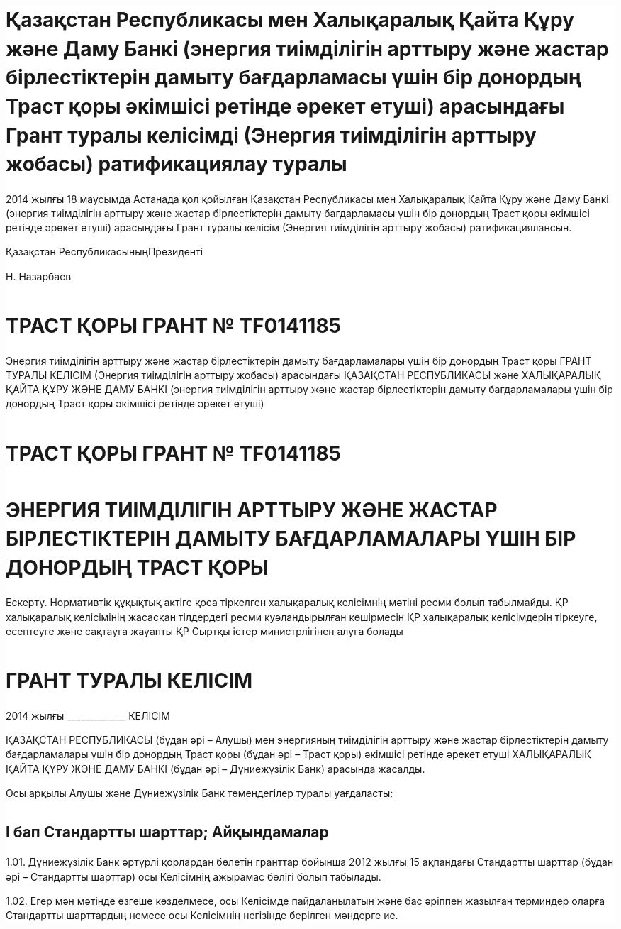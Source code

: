 # Қазақстан Республикасы мен Халықаралық Қайта Құру және Даму Банкі (энергия тиімділігін арттыру және жастар бірлестіктерін дамыту бағдарламасы үшін бір донордың Траст қоры әкімшісі ретінде әрекет етуші) арасындағы Грант туралы келісімді (Энергия тиімділігін арттыру жобасы) ратификациялау туралы

2014 жылғы 18 маусымда Астанада қол қойылған Қазақстан Республикасы мен Халықаралық Қайта Құру және Даму Банкі (энергия тиімділігін арттыру және жастар бірлестіктерін дамыту бағдарламасы үшін бір донордың Траст қоры әкімшісі ретінде әрекет етуші) арасындағы Грант туралы келісім (Энергия тиімділігін арттыру жобасы) ратификациялансын.

Қазақстан РеспубликасыныңПрезиденті

Н. Назарбаев

# ТРАСТ ҚОРЫ ГРАНТ № TF0141185

Энергия тиімділігін арттыру және жастар бірлестіктерін дамыту бағдарламалары үшін бір донордың Траст қоры ГРАНТ ТУРАЛЫ КЕЛІСІМ (Энергия тиімділігін арттыру жобасы) арасындағы ҚАЗАҚСТАН РЕСПУБЛИКАСЫ және ХАЛЫҚАРАЛЫҚ ҚАЙТА ҚҰРУ ЖӘНЕ ДАМУ БАНКІ (энергия тиімділігін арттыру және жастар бірлестіктерін дамыту бағдарламалары үшін бір донордың Траст қоры әкімшісі ретінде әрекет етуші)

# ТРАСТ ҚОРЫ ГРАНТ № TF0141185

# ЭНЕРГИЯ ТИІМДІЛІГІН АРТТЫРУ ЖӘНЕ ЖАСТАР БІРЛЕСТІКТЕРІН ДАМЫТУ БАҒДАРЛАМАЛАРЫ ҮШІН БІР ДОНОРДЫҢ ТРАСТ ҚОРЫ

Ескерту. Нормативтік құқықтық актіге қоса тіркелген халықаралық келісімнің мәтіні ресми болып табылмайды. ҚР халықаралық келісімінің жасасқан тілдердегі ресми куәландырылған көшірмесін ҚР халықаралық келісімдерін тіркеуге, есептеуге және сақтауға жауапты ҚР Сыртқы істер министрлігінен алуға болады

# ГРАНТ ТУРАЛЫ КЕЛІСІМ

2014 жылғы _____________ КЕЛІСІМ

ҚАЗАҚСТАН РЕСПУБЛИКАСЫ (бұдан әрі – Алушы) мен энергияның тиімділігін арттыру және жастар бірлестіктерін дамыту бағдарламалары үшін бір донордың Траст қоры (бұдан әрі – Траст қоры) әкімшісі ретінде әрекет етуші ХАЛЫҚАРАЛЫҚ ҚАЙТА ҚҰРУ ЖӘНЕ ДАМУ БАНКІ (бұдан әрі – Дүниежүзілік Банк) арасында жасалды.

Осы арқылы Алушы және Дүниежүзілік Банк төмендегілер туралы уағдаласты:

## I бап Стандартты шарттар; Айқындамалар

1.01. Дүниежүзілік Банк әртүрлі қорлардан бөлетін гранттар бойынша 2012 жылғы 15 ақпандағы Стандартты шарттар (бұдан әрі – Стандартты шарттар) осы Келісімнің ажырамас бөлігі болып табылады.

1.02. Егер мән мәтінде өзгеше көзделмесе, осы Келісімде пайдаланылатын және бас әріппен жазылған терминдер оларға Стандартты шарттардың немесе осы Келісімнің негізінде берілген мәндерге ие.
